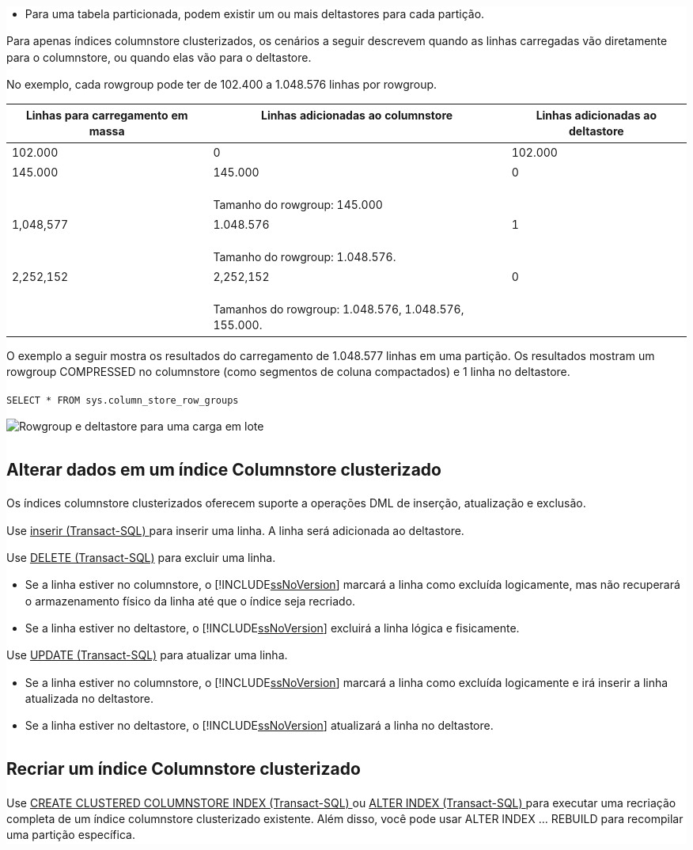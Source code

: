 -   Para uma tabela particionada, podem existir um ou mais deltastores para cada partição.  
  
 Para apenas índices columnstore clusterizados, os cenários a seguir descrevem quando as linhas carregadas vão diretamente para o columnstore, ou quando elas vão para o deltastore.  
  
 No exemplo, cada rowgroup pode ter de 102.400 a 1.048.576 linhas por rowgroup.  
  
|Linhas para carregamento em massa|Linhas adicionadas ao columnstore|Linhas adicionadas ao deltastore|  
|-----------------------|-----------------------------------|----------------------------------|  
|102.000|0|102.000|  
|145.000|145.000<br /><br /> Tamanho do rowgroup: 145.000|0|  
|1,048,577|1.048.576<br /><br /> Tamanho do rowgroup: 1.048.576.|1|  
|2,252,152|2,252,152<br /><br /> Tamanhos do rowgroup: 1.048.576, 1.048.576, 155.000.|0|  
  
 O exemplo a seguir mostra os resultados do carregamento de 1.048.577 linhas em uma partição. Os resultados mostram um rowgroup COMPRESSED no columnstore (como segmentos de coluna compactados) e 1 linha no deltastore.  
  
```  
SELECT * FROM sys.column_store_row_groups  
```  
  
 ![Rowgroup e deltastore para uma carga em lote](../../2014/database-engine/media/sql-server-pdw-columnstore-batchload.gif "Rowgroup e deltastore para uma carga em lote")  
  

  
##  <a name="change"></a> Alterar dados em um índice Columnstore clusterizado  
 Os índices columnstore clusterizados oferecem suporte a operações DML de inserção, atualização e exclusão.  
  
 Use [inserir &#40;Transact-SQL&#41; ](/sql/t-sql/statements/insert-transact-sql) para inserir uma linha. A linha será adicionada ao deltastore.  
  
 Use [DELETE &#40;Transact-SQL&#41;](/sql/t-sql/statements/delete-transact-sql) para excluir uma linha.  
  
-   Se a linha estiver no columnstore, o [!INCLUDE[ssNoVersion](../includes/ssnoversion-md.md)] marcará a linha como excluída logicamente, mas não recuperará o armazenamento físico da linha até que o índice seja recriado.  
  
-   Se a linha estiver no deltastore, o [!INCLUDE[ssNoVersion](../includes/ssnoversion-md.md)] excluirá a linha lógica e fisicamente.  
  
 Use [UPDATE &#40;Transact-SQL&#41;](/sql/t-sql/queries/update-transact-sql) para atualizar uma linha.  
  
-   Se a linha estiver no columnstore, o [!INCLUDE[ssNoVersion](../includes/ssnoversion-md.md)] marcará a linha como excluída logicamente e irá inserir a linha atualizada no deltastore.  
  
-   Se a linha estiver no deltastore, o [!INCLUDE[ssNoVersion](../includes/ssnoversion-md.md)] atualizará a linha no deltastore.  
  
##  <a name="rebuild"></a> Recriar um índice Columnstore clusterizado  
 Use [CREATE CLUSTERED COLUMNSTORE INDEX &#40;Transact-SQL&#41; ](/sql/t-sql/statements/create-columnstore-index-transact-sql) ou [ALTER INDEX &#40;Transact-SQL&#41; ](/sql/t-sql/statements/alter-index-transact-sql) para executar uma recriação completa de um índice columnstore clusterizado existente. Além disso, você pode usar ALTER INDEX ... REBUILD para recompilar uma partição específica.  
  